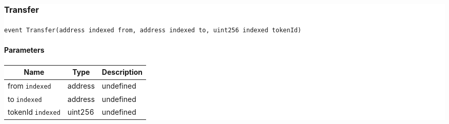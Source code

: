 ### Transfer

```solidity
event Transfer(address indexed from, address indexed to, uint256 indexed tokenId)
```





#### Parameters

| Name | Type | Description |
|---|---|---|
| from `indexed` | address | undefined |
| to `indexed` | address | undefined |
| tokenId `indexed` | uint256 | undefined |



